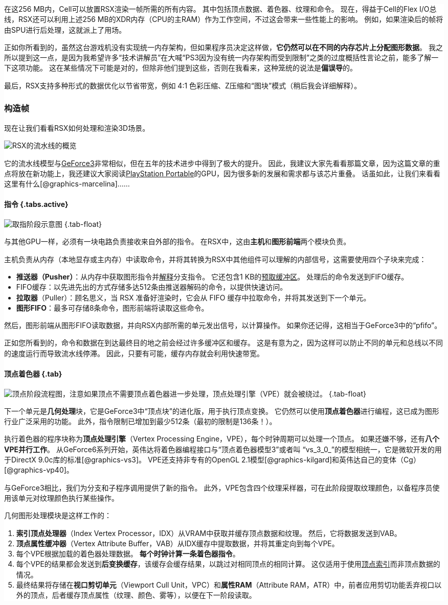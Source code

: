 在这256 MB内，Cell可以放置RSX渲染一帧所需的所有内容。 其中包括顶点数据、着色器、纹理和命令。 现在，得益于Cell的Flex I/O总线，RSX还可以利用上述256 MB的XDR内存（CPU的主RAM）作为工作空间，不过这会带来一些性能上的影响。 例如，如果渲染后的帧将由SPU进行后处理，这就派上了用场。

正如你所看到的，虽然这台游戏机没有实现统一内存架构，但如果程序员决定这样做，**它仍然可以在不同的内存芯片上分配图形数据**。 我之所以提到这一点，是因为我希望许多“技术讲解员”在大喊“PS3因为没有统一内存架构而受到限制”之类的过度概括性言论之前，能多了解一下这项功能。 这在某些情况下可能是对的，但除非他们提到这些，否则在我看来，这种笼统的说法是**偏误导**的。

最后，RSX支持多种形式的数据优化以节省带宽，例如 4:1 色彩压缩、Z压缩和“图块”模式（稍后我会详细解释）。

### 构造帧

现在让我们看看RSX如何处理和渲染3D场景。

![RSX的流水线的概览](gpu/pipeline.png)

它的流水线模型与[GeForce3](xbox#architecture-and-design)非常相似，但在五年的技术进步中得到了极大的提升。 因此，我建议大家先看看那篇文章，因为这篇文章的重点将放在新功能上，我还建议大家阅读[PlayStation Portable](playstation-portable#functionality)的GPU，因为很多新的发展和需求都与该芯片重叠。 话虽如此，让我们来看看这里有什么[@graphics-marcelina]……

#### 指令 {.tabs.active}

![取指阶段示意图](gpu/commands.png) {.tab-float}

与其他GPU一样，必须有一块电路负责接收来自外部的指令。 在RSX中，这由**主机**和**图形前端**两个模块负责。

主机负责从内存（本地显存或主内存）中读取命令，并将其转换为RSX中其他组件可以理解的内部信号，这需要使用四个子块来完成：

- **推送器（Pusher）**：从内存中获取图形指令并[解释](playstation-portable#tab-1-1-commands)分支指令。 它还包含1 KB的[预取缓冲区](game-boy-advance#memory-locations)。 处理后的命令发送到FIFO缓存。
- FIFO缓存：以先进先出的方式存储多达512条由推送器解码的命令，以提供快速访问。
- **拉取器**（Puller）：顾名思义，当 RSX 准备好渲染时，它会从 FIFO 缓存中拉取命令，并将其发送到下一个单元。
- **图形FIFO**：最多可存储8条命令，图形前端将读取这些命令。

然后，图形前端从图形FIFO读取数据，并向RSX内部所需的单元发出信号，以计算操作。 如果你还记得，这相当于GeForce3中的“pfifo”。

正如您所看到的，命令和数据在到达最终目的地之前会经过许多缓冲区和缓存。 这是有意为之，因为这样可以防止不同的单元和总线以不同的速度运行而导致流水线停滞。 因此，只要有可能，缓存内存就会利用快速带宽。

#### 顶点着色器 {.tab}

![顶点阶段流程图，注意如果顶点不需要顶点着色器进一步处理，顶点处理引擎（VPE）就会被绕过。](gpu/vertex.png) {.tab-float}

下一个单元是**几何处理**块，它是GeForce3中“顶点块”的进化版，用于执行顶点变换。 它仍然可以使用**顶点着色器**进行编程，这已成为图形行业广泛采用的功能。 此外，指令限制已增加到最少512条（最初的限制是136条！）。

执行着色器的程序块称为**顶点处理引擎**（Vertex Processing Engine，VPE），每个时钟周期可以处理一个顶点。 如果还嫌不够，还有**八个VPE并行工作**。 从GeForce6系列开始，英伟达将着色器编程接口与“顶点着色器模型3”或者叫 “vs_3_0_”的模型相统一，它是微软开发的用于DirectX 9.0c库的标准[@graphics-vs3]。 VPE还支持非专有的OpenGL 2.1模型[@graphics-kilgard]和英伟达自己的变体（Cg）[@graphics-vp40]。

与GeForce3相比，我们为分支和子程序调用提供了新的指令。 此外，VPE包含四个纹理采样器，可在此阶段提取纹理颜色，以备程序员使用该单元对纹理颜色执行某些操作。

几何图形处理模块是这样工作的：

1. **索引顶点处理器**（Index Vertex Processor，IDX）从VRAM中获取并缓存顶点数据和纹理。 然后，它将数据发送到VAB。
2. **顶点属性缓冲器**（Vertex Attribute Buffer，VAB）从IDX缓存中提取数据，并将其重定向到每个VPE。
3. 每个VPE根据加载的着色器处理数据。 **每个时钟计算一条着色器指令**。
4. 每个VPE的结果都会发送到**后变换缓存**，该缓存会缓存结果，以跳过对相同顶点的相同计算。 这仅适用于使用[顶点索引](gamecube#tab-3-2-geometry)而非顶点数据的情况。
5. 最终结果将存储在**视口剪切单元**（Viewport Cull Unit，VPC）和**属性RAM**（Attribute RAM，ATR）中，前者应用剪切功能丢弃视口以外的顶点，后者缓存顶点属性（纹理、颜色、雾等），以便在下一阶段读取。
